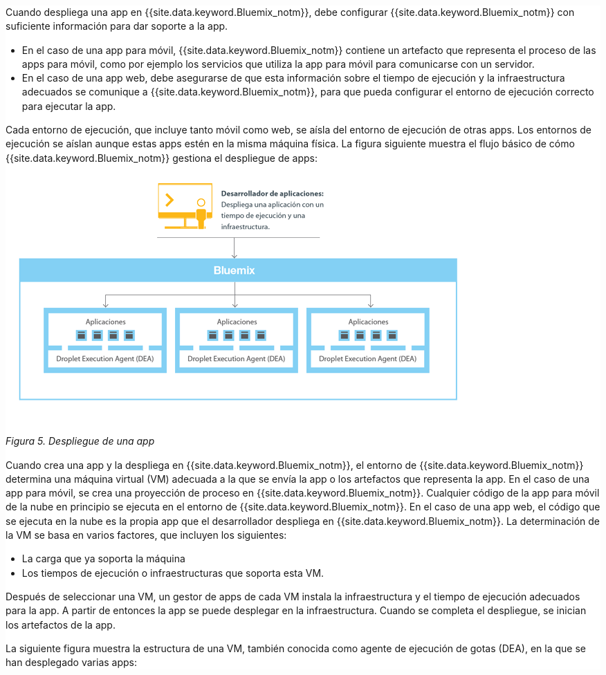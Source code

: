 Cuando despliega una app en {{site.data.keyword.Bluemix_notm}}, debe configurar {{site.data.keyword.Bluemix_notm}} con suficiente información para dar soporte a la app.

* En el caso de una app para móvil, {{site.data.keyword.Bluemix_notm}} contiene un artefacto que representa el proceso de las apps para móvil, como por ejemplo los servicios que utiliza la app para móvil para comunicarse con un servidor.
* En el caso de una app web, debe asegurarse de que esta información sobre el tiempo de ejecución y la infraestructura adecuados se comunique a {{site.data.keyword.Bluemix_notm}},
para que pueda configurar el entorno de ejecución correcto para ejecutar la app.

Cada entorno de ejecución, que incluye tanto móvil como web, se aísla del entorno de ejecución de otras apps. Los entornos de ejecución se aíslan aunque estas apps estén en la misma máquina física. La figura siguiente muestra el flujo básico de cómo {{site.data.keyword.Bluemix_notm}} gestiona el despliegue de apps: 

![Despliegue de una app](images/deploy.png)

*Figura 5. Despliegue de una app*

Cuando crea una app y la despliega en {{site.data.keyword.Bluemix_notm}}, el entorno de {{site.data.keyword.Bluemix_notm}} determina una máquina virtual (VM) adecuada a la que se envía la app o los artefactos que representa la app. En el caso de una app para móvil, se crea una proyección de proceso en {{site.data.keyword.Bluemix_notm}}. Cualquier código de la app para móvil de la nube en principio se ejecuta en el entorno de {{site.data.keyword.Bluemix_notm}}. En el caso de una app web, el código que se ejecuta en la nube es la propia app que el desarrollador despliega en {{site.data.keyword.Bluemix_notm}}. La determinación de la VM se basa en varios factores, que incluyen los siguientes:

* La carga que ya soporta la máquina
* Los tiempos de ejecución o infraestructuras que soporta esta VM.

Después de seleccionar una VM, un gestor de apps de cada VM instala la infraestructura y el tiempo de ejecución adecuados para la app. A partir de entonces la app se puede desplegar en la infraestructura. Cuando se completa el despliegue, se inician los artefactos de la app.

La siguiente figura
muestra la estructura de una VM, también conocida como agente de ejecución de gotas (DEA), en la que se han desplegado varias apps: 
